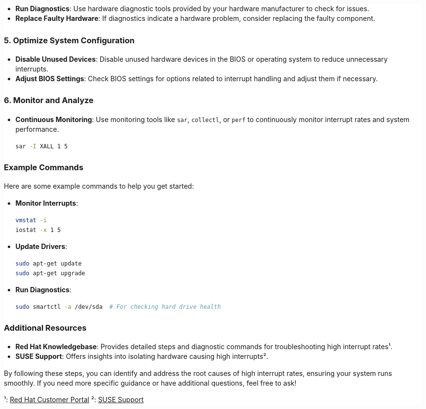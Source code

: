 - **Run Diagnostics**: Use hardware diagnostic tools provided by your hardware manufacturer to check for issues.
- **Replace Faulty Hardware**: If diagnostics indicate a hardware problem, consider replacing the faulty component.

### **5. Optimize System Configuration**

- **Disable Unused Devices**: Disable unused hardware devices in the BIOS or operating system to reduce unnecessary interrupts.
- **Adjust BIOS Settings**: Check BIOS settings for options related to interrupt handling and adjust them if necessary.

### **6. Monitor and Analyze**

- **Continuous Monitoring**: Use monitoring tools like `sar`, `collectl`, or `perf` to continuously monitor interrupt rates and system performance.

  ```bash
  sar -I XALL 1 5
  ```

### **Example Commands**

Here are some example commands to help you get started:

- **Monitor Interrupts**:

  ```bash
  vmstat -i
  iostat -x 1 5
  ```

- **Update Drivers**:

  ```bash
  sudo apt-get update
  sudo apt-get upgrade
  ```

- **Run Diagnostics**:

  ```bash
  sudo smartctl -a /dev/sda  # For checking hard drive health
  ```

### **Additional Resources**

- **Red Hat Knowledgebase**: Provides detailed steps and diagnostic commands for troubleshooting high interrupt rates¹.
- **SUSE Support**: Offers insights into isolating hardware causing high interrupts².

By following these steps, you can identify and address the root causes of high interrupt rates, ensuring your system runs smoothly. If you need more specific guidance or have additional questions, feel free to ask!

¹: [Red Hat Customer Portal](https://access.redhat.com/solutions/69271)
²: [SUSE Support](https://www.suse.com/support/kb/doc/?id=000016927)
